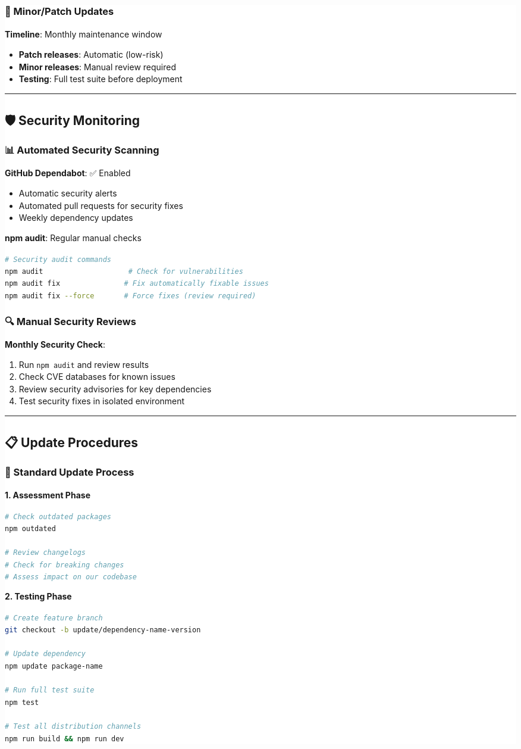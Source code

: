 ### 🔧 Minor/Patch Updates
**Timeline**: Monthly maintenance window
- **Patch releases**: Automatic (low-risk)
- **Minor releases**: Manual review required
- **Testing**: Full test suite before deployment

---

## 🛡️ Security Monitoring

### 📊 Automated Security Scanning

**GitHub Dependabot**: ✅ Enabled
- Automatic security alerts
- Automated pull requests for security fixes
- Weekly dependency updates

**npm audit**: Regular manual checks
```bash
# Security audit commands
npm audit                    # Check for vulnerabilities
npm audit fix               # Fix automatically fixable issues
npm audit fix --force       # Force fixes (review required)
```

### 🔍 Manual Security Reviews

**Monthly Security Check**:
1. Run `npm audit` and review results
2. Check CVE databases for known issues
3. Review security advisories for key dependencies
4. Test security fixes in isolated environment

---

## 📋 Update Procedures

### 🔄 Standard Update Process

**1. Assessment Phase**
```bash
# Check outdated packages
npm outdated

# Review changelogs
# Check for breaking changes
# Assess impact on our codebase
```

**2. Testing Phase**
```bash
# Create feature branch
git checkout -b update/dependency-name-version

# Update dependency
npm update package-name

# Run full test suite
npm test

# Test all distribution channels
npm run build && npm run dev
```
